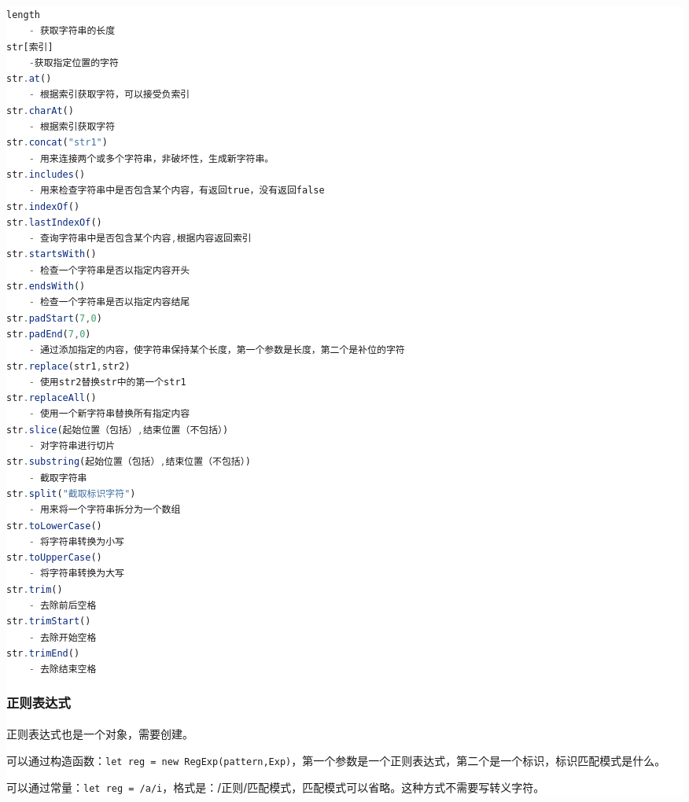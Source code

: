 ```javascript
length
    - 获取字符串的长度
str[索引]
    -获取指定位置的字符
str.at()
    - 根据索引获取字符，可以接受负索引
str.charAt()
    - 根据索引获取字符
str.concat("str1")
    - 用来连接两个或多个字符串，非破坏性，生成新字符串。
str.includes()
    - 用来检查字符串中是否包含某个内容，有返回true，没有返回false
str.indexOf()
str.lastIndexOf()
    - 查询字符串中是否包含某个内容,根据内容返回索引
str.startsWith()
    - 检查一个字符串是否以指定内容开头
str.endsWith()
    - 检查一个字符串是否以指定内容结尾
str.padStart(7,0)
str.padEnd(7,0)
    - 通过添加指定的内容，使字符串保持某个长度，第一个参数是长度，第二个是补位的字符
str.replace(str1,str2)
    - 使用str2替换str中的第一个str1
str.replaceAll()
    - 使用一个新字符串替换所有指定内容
str.slice(起始位置（包括）,结束位置（不包括）)
    - 对字符串进行切片
str.substring(起始位置（包括）,结束位置（不包括）)
    - 截取字符串
str.split("截取标识字符")
    - 用来将一个字符串拆分为一个数组
str.toLowerCase()
    - 将字符串转换为小写
str.toUpperCase()
    - 将字符串转换为大写
str.trim()
    - 去除前后空格
str.trimStart()
    - 去除开始空格
str.trimEnd()
    - 去除结束空格
```

### 正则表达式

正则表达式也是一个对象，需要创建。

可以通过构造函数：`let reg = new RegExp(pattern,Exp)`，第一个参数是一个正则表达式，第二个是一个标识，标识匹配模式是什么。

可以通过常量：`let reg = /a/i`，格式是：/正则/匹配模式，匹配模式可以省略。这种方式不需要写转义字符。
